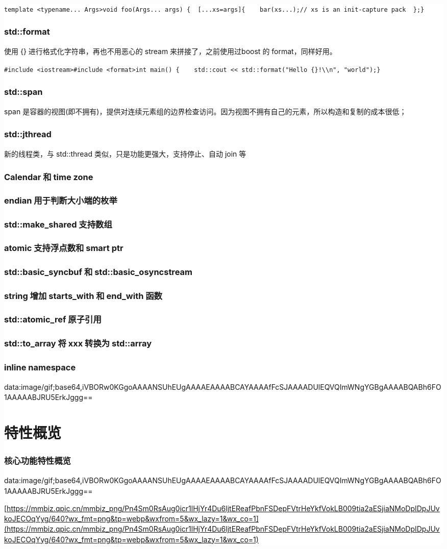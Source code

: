 ```
template <typename... Args>void foo(Args... args) {  [...xs=args]{    bar(xs...);// xs is an init-capture pack  };}
```

### **std::format**

使用 {} 进行格式化字符串，再也不用恶心的 stream 来拼接了，之前使用过boost 的 format，同样好用。

```
#include <iostream>#include <format>int main() {    std::cout << std::format("Hello {}!\\n", "world");}
```

### **std::span**

span 是容器的视图(即不拥有)，提供对连续元素组的边界检查访问。因为视图不拥有自己的元素，所以构造和复制的成本很低；

### **std::jthread**

新的线程类，与 std::thread 类似，只是功能更强大，支持停止、自动 join 等

### **Calendar 和 time zone**

### **endian 用于判断大小端的枚举**

### **std::make_shared 支持数组**

### **atomic 支持浮点数和 smart ptr**

### **std::basic_syncbuf 和 std::basic_osyncstream**

### **string 增加 starts_with 和 end_with 函数**

### **std::atomic_ref 原子引用**

### **std::to_array 将 xxx 转换为 std::array**

### **inline namespace**

data:image/gif;base64,iVBORw0KGgoAAAANSUhEUgAAAAEAAAABCAYAAAAfFcSJAAAADUlEQVQImWNgYGBgAAAABQABh6FO1AAAAABJRU5ErkJggg==

# **特性概览**

### **核心功能特性概览**

data:image/gif;base64,iVBORw0KGgoAAAANSUhEUgAAAAEAAAABCAYAAAAfFcSJAAAADUlEQVQImWNgYGBgAAAABQABh6FO1AAAAABJRU5ErkJggg==

[https://mmbiz.qpic.cn/mmbiz_png/Pn4Sm0RsAug0icr1lHjYr4Du6ljtEReafPbnFSDepFVtrHeYkfVokLB009tia2aESjiaNMoDpIDpJUvkoJECOqYyg/640?wx_fmt=png&tp=webp&wxfrom=5&wx_lazy=1&wx_co=1](https://mmbiz.qpic.cn/mmbiz_png/Pn4Sm0RsAug0icr1lHjYr4Du6ljtEReafPbnFSDepFVtrHeYkfVokLB009tia2aESjiaNMoDpIDpJUvkoJECOqYyg/640?wx_fmt=png&tp=webp&wxfrom=5&wx_lazy=1&wx_co=1)
